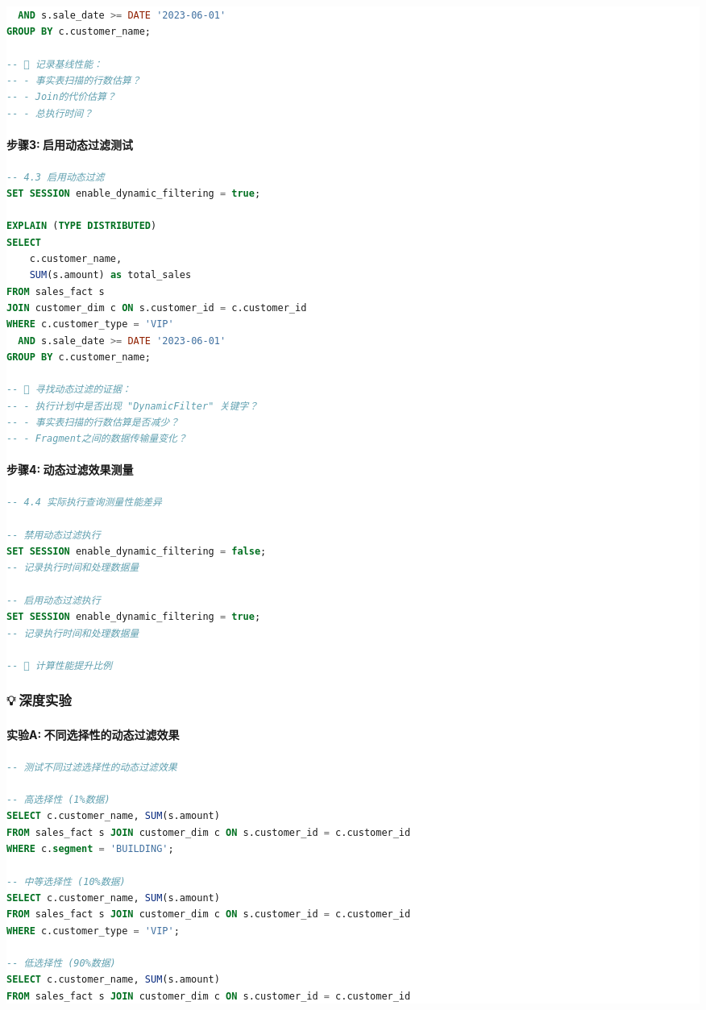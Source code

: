```sql
  AND s.sale_date >= DATE '2023-06-01'
GROUP BY c.customer_name;

-- 📝 记录基线性能：
-- - 事实表扫描的行数估算？
-- - Join的代价估算？
-- - 总执行时间？
```

#### 步骤3: 启用动态过滤测试
```sql
-- 4.3 启用动态过滤
SET SESSION enable_dynamic_filtering = true;

EXPLAIN (TYPE DISTRIBUTED)
SELECT 
    c.customer_name,
    SUM(s.amount) as total_sales
FROM sales_fact s
JOIN customer_dim c ON s.customer_id = c.customer_id
WHERE c.customer_type = 'VIP'
  AND s.sale_date >= DATE '2023-06-01'
GROUP BY c.customer_name;

-- 🎯 寻找动态过滤的证据：
-- - 执行计划中是否出现 "DynamicFilter" 关键字？
-- - 事实表扫描的行数估算是否减少？
-- - Fragment之间的数据传输量变化？
```

#### 步骤4: 动态过滤效果测量
```sql
-- 4.4 实际执行查询测量性能差异

-- 禁用动态过滤执行
SET SESSION enable_dynamic_filtering = false;
-- 记录执行时间和处理数据量

-- 启用动态过滤执行  
SET SESSION enable_dynamic_filtering = true;
-- 记录执行时间和处理数据量

-- 🎯 计算性能提升比例
```

### 💡 深度实验

#### 实验A: 不同选择性的动态过滤效果
```sql
-- 测试不同过滤选择性的动态过滤效果

-- 高选择性 (1%数据)
SELECT c.customer_name, SUM(s.amount) 
FROM sales_fact s JOIN customer_dim c ON s.customer_id = c.customer_id
WHERE c.segment = 'BUILDING';

-- 中等选择性 (10%数据) 
SELECT c.customer_name, SUM(s.amount)
FROM sales_fact s JOIN customer_dim c ON s.customer_id = c.customer_id  
WHERE c.customer_type = 'VIP';

-- 低选择性 (90%数据)
SELECT c.customer_name, SUM(s.amount)
FROM sales_fact s JOIN customer_dim c ON s.customer_id = c.customer_id
```